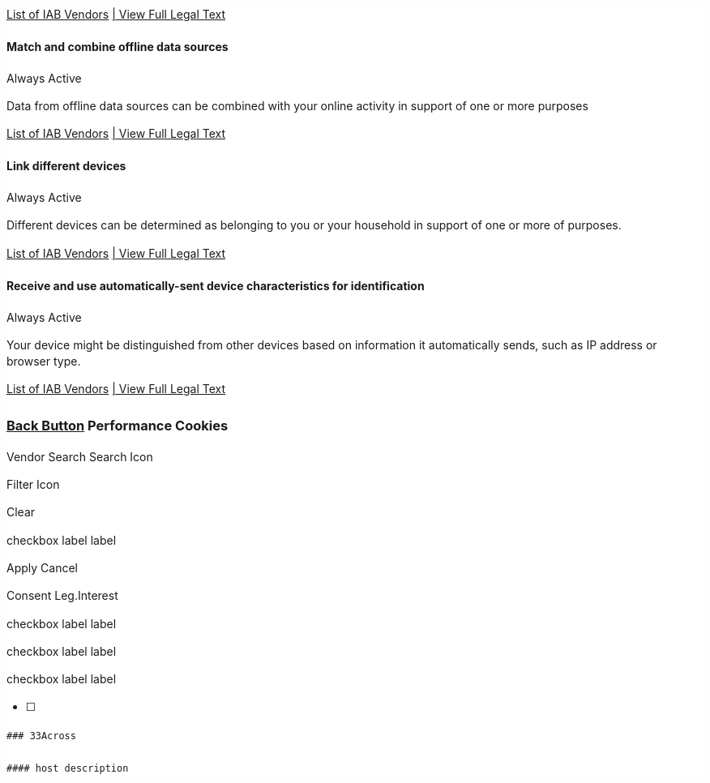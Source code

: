 [List of IAB Vendors‎](javascript:void(0)) [| View Full Legal Text](https://tcf.cookiepedia.co.uk/?lang=en)

#### Match and combine offline data sources

Always Active

Data from offline data sources can be combined with your online activity in support of one or more purposes

[List of IAB Vendors‎](javascript:void(0)) [| View Full Legal Text](https://tcf.cookiepedia.co.uk/?lang=en)

#### Link different devices

Always Active

Different devices can be determined as belonging to you or your household in support of one or more of purposes.

[List of IAB Vendors‎](javascript:void(0)) [| View Full Legal Text](https://tcf.cookiepedia.co.uk/?lang=en)

#### Receive and use automatically-sent device characteristics for identification

Always Active

Your device might be distinguished from other devices based on information it automatically sends, such as IP address or browser type.

[List of IAB Vendors‎](javascript:void(0)) [| View Full Legal Text](https://tcf.cookiepedia.co.uk/?lang=en)

### [Back Button](javascript:void(0)) Performance Cookies

Vendor Search  Search Icon

Filter Icon

Clear

 checkbox label label

Apply Cancel

Consent Leg.Interest

 checkbox label label

 checkbox label label

 checkbox label label

*   [ ] 
    
    ### 33Across
    
    #### host description
    
